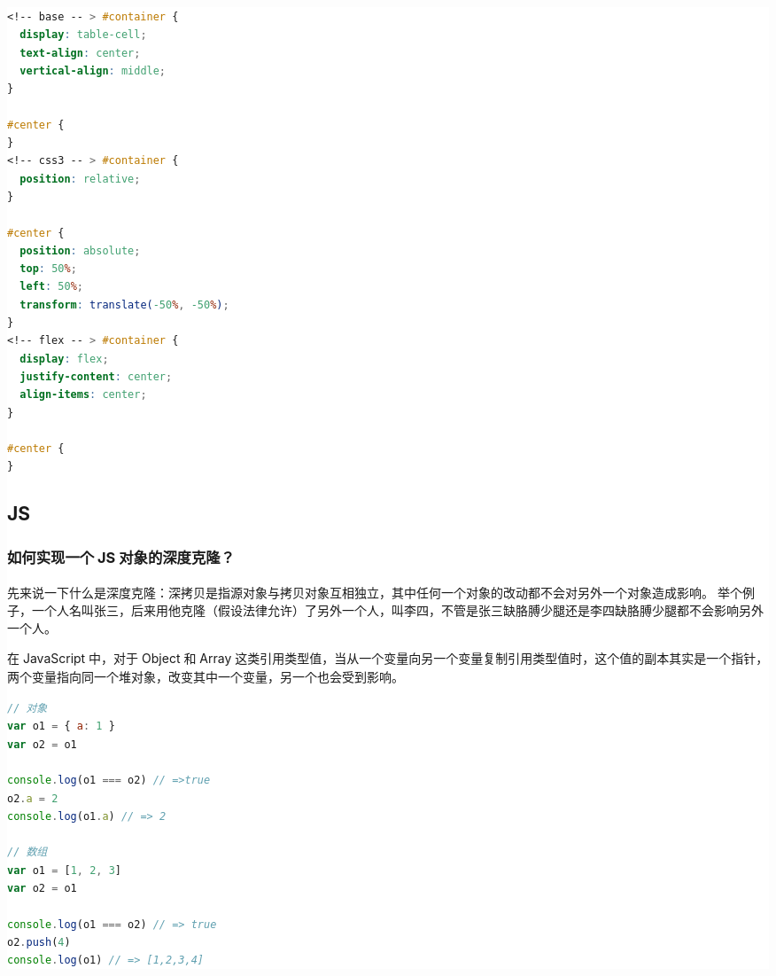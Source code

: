 ```css
<!-- base -- > #container {
  display: table-cell;
  text-align: center;
  vertical-align: middle;
}

#center {
}
<!-- css3 -- > #container {
  position: relative;
}

#center {
  position: absolute;
  top: 50%;
  left: 50%;
  transform: translate(-50%, -50%);
}
<!-- flex -- > #container {
  display: flex;
  justify-content: center;
  align-items: center;
}

#center {
}
```

## JS

### 如何实现一个 JS 对象的深度克隆？

先来说一下什么是深度克隆：深拷贝是指源对象与拷贝对象互相独立，其中任何一个对象的改动都不会对另外一个对象造成影响。 举个例子，一个人名叫张三，后来用他克隆（假设法律允许）了另外一个人，叫李四，不管是张三缺胳膊少腿还是李四缺胳膊少腿都不会影响另外一个人。

在 JavaScript 中，对于 Object 和 Array 这类引用类型值，当从一个变量向另一个变量复制引用类型值时，这个值的副本其实是一个指针，两个变量指向同一个堆对象，改变其中一个变量，另一个也会受到影响。

```javascript
// 对象
var o1 = { a: 1 }
var o2 = o1

console.log(o1 === o2) // =>true
o2.a = 2
console.log(o1.a) // => 2

// 数组
var o1 = [1, 2, 3]
var o2 = o1

console.log(o1 === o2) // => true
o2.push(4)
console.log(o1) // => [1,2,3,4]
```
